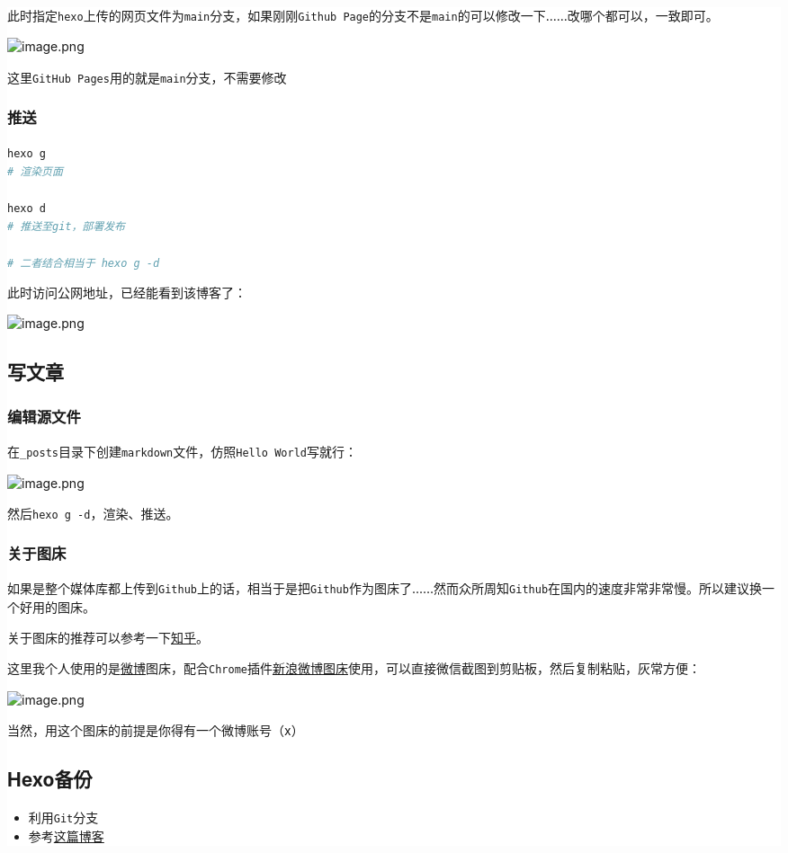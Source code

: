 此时指定`hexo`上传的网页文件为`main`分支，如果刚刚`Github Page`的分支不是`main`的可以修改一下......改哪个都可以，一致即可。



![image.png](https://tva1.sinaimg.cn/large/0084b03xgy1gvwerqrvzfj30is07hmzf.jpg)

这里`GitHub Pages`用的就是`main`分支，不需要修改



### 推送

```bash
hexo g 
# 渲染页面

hexo d
# 推送至git，部署发布

# 二者结合相当于 hexo g -d
```



此时访问公网地址，已经能看到该博客了：

![image.png](https://tva1.sinaimg.cn/large/0084b03xly1gvweyd9xbzj31hl0sv1kx.jpg)



## 写文章

### 编辑源文件

在`_posts`目录下创建`markdown`文件，仿照`Hello World`写就行：

![image.png](https://tva1.sinaimg.cn/large/0084b03xly1gvwf1noz1nj30mb08tafh.jpg)

然后`hexo g -d`，渲染、推送。



### 关于图床

如果是整个媒体库都上传到`Github`上的话，相当于是把`Github`作为图床了......然而众所周知`Github`在国内的速度非常非常慢。所以建议换一个好用的图床。



关于图床的推荐可以参考一下[知乎](https://www.zhihu.com/question/21349585)。



这里我个人使用的是[微博](https://weibo.com/)图床，配合`Chrome`插件[新浪微博图床](https://chrome.google.com/webstore/detail/%E6%96%B0%E6%B5%AA%E5%BE%AE%E5%8D%9A%E5%9B%BE%E5%BA%8A/fdfdnfpdplfbbnemmmoklbfjbhecpnhf?utm_source=chrome-ntp-icon)使用，可以直接微信截图到剪贴板，然后复制粘贴，灰常方便：

![image.png](https://tva1.sinaimg.cn/large/0084b03xly1gvysn7j1qaj30ra0ivabw.jpg)



当然，用这个图床的前提是你得有一个微博账号（x）



## Hexo备份

* 利用`Git`分支
* 参考[这篇博客](https://xiabee.github.io/posts/hexo-git-backup/)

